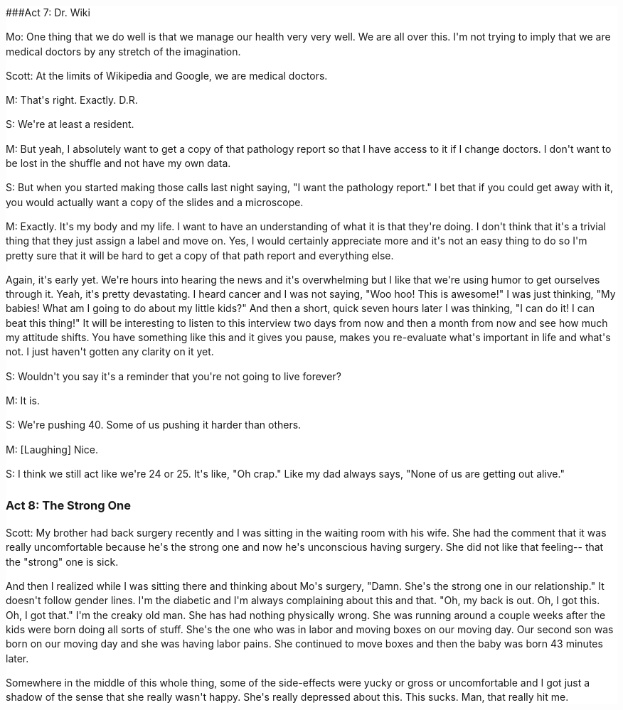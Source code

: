 ###Act 7: Dr. Wiki

Mo: One thing that we do well is that we manage our health very very well.  We are all over this.  I'm not trying to imply that we are medical doctors by any stretch of the imagination.

Scott: At the limits of Wikipedia and Google, we are medical doctors.

M: That's right.  Exactly.  D.R.

S: We're at least a resident.

M: But yeah, I absolutely want to get a copy of that pathology report so that I have access to it if I change doctors.  I don't want to be lost in the shuffle and not have my own data.

S: But when you started making those calls last night saying, "I want the pathology report." I bet that if you could get away with it, you would actually want a copy of the slides and a microscope.

M: Exactly.  It's my body and my life.  I want to have an understanding of what it is that they're doing.  I don't think that it's a trivial thing that they just assign a label and move on.  Yes, I would certainly appreciate more and it's not an easy thing to do so I'm pretty sure that it will be hard to get a copy of that path report and everything else.  

Again, it's early yet.  We're hours into hearing the news and it's overwhelming but I like that we're using humor to get ourselves through it.  Yeah, it's pretty devastating.  I heard cancer and I was not saying, "Woo hoo!  This is awesome!" I was just thinking, "My babies! What am I going to do about my little kids?" And then a short, quick seven hours later I was thinking, "I can do it!  I can beat this thing!"  It will be interesting to listen to this interview two days from now and then a month from now and see how much my attitude shifts.  You have something like this and it gives you pause, makes you re-evaluate what's important in life and what's not.  I just haven't gotten any clarity on it yet.

S: Wouldn't you say it's a reminder that you're not going to live forever?

M: It is.

S: We're pushing 40. Some of us pushing it harder than others.

M: [Laughing] Nice.

S: I think we still act like we're 24 or 25.  It's like, "Oh crap."  Like my dad always says, "None of us are getting out alive."

### Act 8: The Strong One

Scott: My brother had back surgery recently and I was sitting in the waiting room with his wife.  She had the comment that it was really uncomfortable because he's the strong one and now he's unconscious having surgery.  She did not like that feeling-- that the "strong" one is sick.

And then I realized while I was sitting there and thinking about Mo's surgery, "Damn.  She's the strong one in our relationship."  It doesn't follow gender lines.  I'm the diabetic and I'm always complaining about this and that. "Oh, my back is out.  Oh, I got this.  Oh, I got that."  I'm the creaky old man.  She has had nothing physically wrong.  She was running around a couple weeks after the kids were born doing all sorts of stuff.  She's the one who was in labor and moving boxes on our moving day.  Our second son was born on our moving day and she was having labor pains.  She continued to move boxes and then the baby was born 43 minutes later.  

Somewhere in the middle of this whole thing, some of the side-effects were yucky or gross or uncomfortable and I got just a shadow of the sense that she really wasn't happy.  She's really depressed about this.  This sucks.  Man, that really hit me.  
